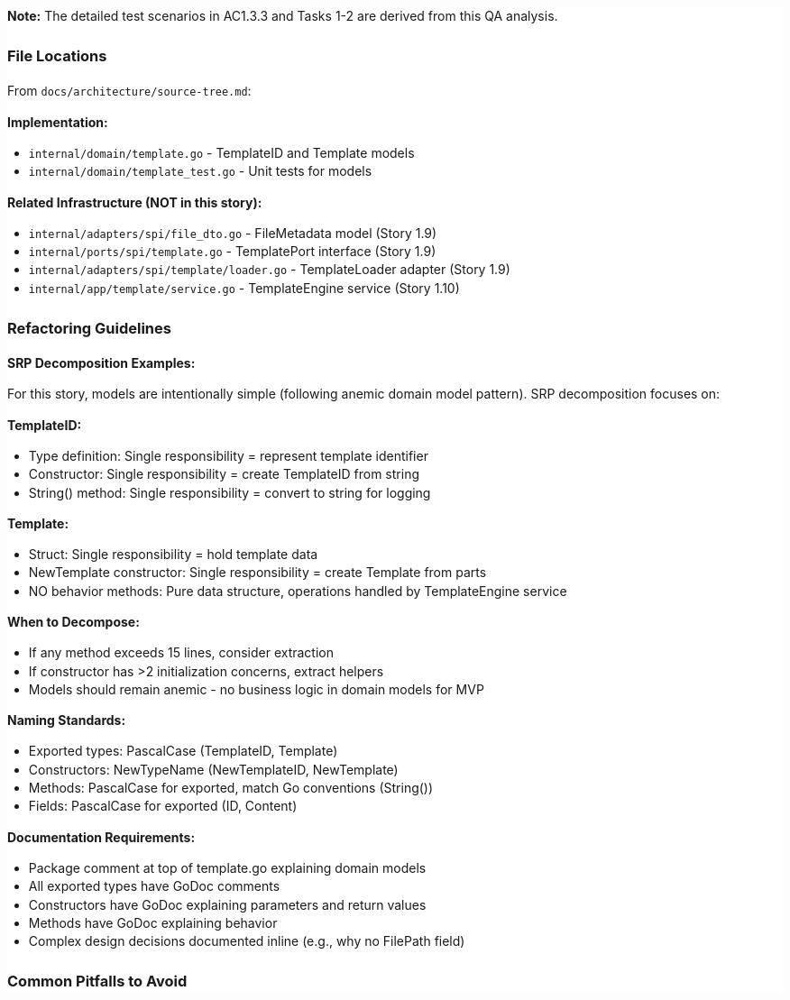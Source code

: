 **Note:** The detailed test scenarios in AC1.3.3 and Tasks 1-2 are derived from this QA analysis.

### File Locations

From `docs/architecture/source-tree.md`:

**Implementation:**

- `internal/domain/template.go` - TemplateID and Template models
- `internal/domain/template_test.go` - Unit tests for models

**Related Infrastructure (NOT in this story):**

- `internal/adapters/spi/file_dto.go` - FileMetadata model (Story 1.9)
- `internal/ports/spi/template.go` - TemplatePort interface (Story 1.9)
- `internal/adapters/spi/template/loader.go` - TemplateLoader adapter (Story 1.9)
- `internal/app/template/service.go` - TemplateEngine service (Story 1.10)

### Refactoring Guidelines

**SRP Decomposition Examples:**

For this story, models are intentionally simple (following anemic domain model pattern). SRP decomposition focuses on:

**TemplateID:**

- Type definition: Single responsibility = represent template identifier
- Constructor: Single responsibility = create TemplateID from string
- String() method: Single responsibility = convert to string for logging

**Template:**

- Struct: Single responsibility = hold template data
- NewTemplate constructor: Single responsibility = create Template from parts
- NO behavior methods: Pure data structure, operations handled by TemplateEngine service

**When to Decompose:**

- If any method exceeds 15 lines, consider extraction
- If constructor has >2 initialization concerns, extract helpers
- Models should remain anemic - no business logic in domain models for MVP

**Naming Standards:**

- Exported types: PascalCase (TemplateID, Template)
- Constructors: NewTypeName (NewTemplateID, NewTemplate)
- Methods: PascalCase for exported, match Go conventions (String())
- Fields: PascalCase for exported (ID, Content)

**Documentation Requirements:**

- Package comment at top of template.go explaining domain models
- All exported types have GoDoc comments
- Constructors have GoDoc explaining parameters and return values
- Methods have GoDoc explaining behavior
- Complex design decisions documented inline (e.g., why no FilePath field)

### Common Pitfalls to Avoid
